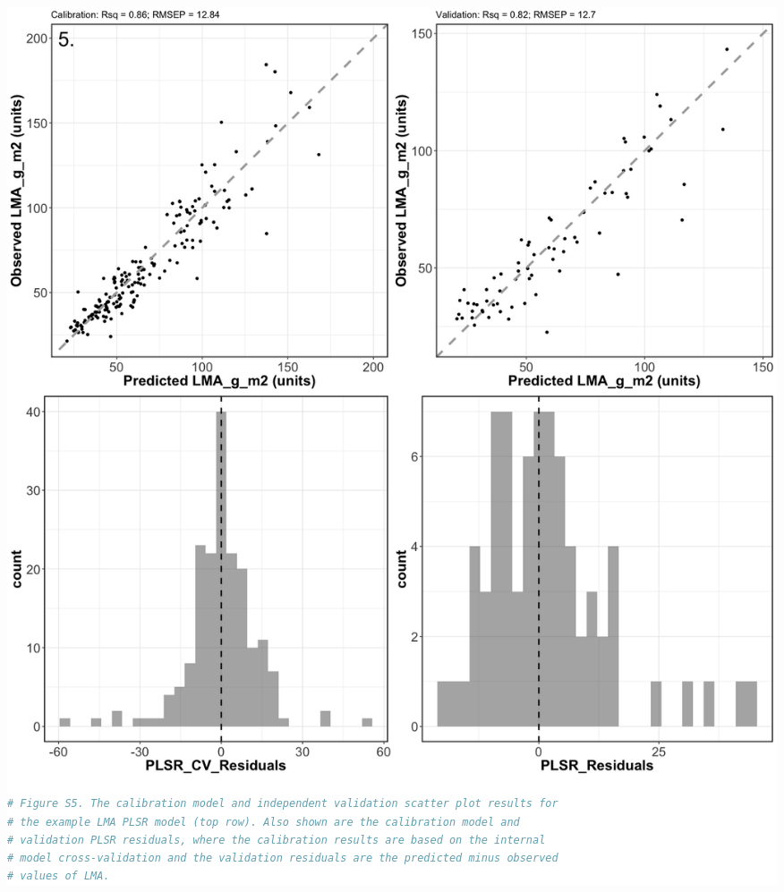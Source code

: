 ![](reseco_lma_ex8_files/figure-gfm/unnamed-chunk-13-1.png)

``` r
# Figure S5. The calibration model and independent validation scatter plot results for 
# the example LMA PLSR model (top row). Also shown are the calibration model and 
# validation PLSR residuals, where the calibration results are based on the internal 
# model cross-validation and the validation residuals are the predicted minus observed 
# values of LMA.
```
